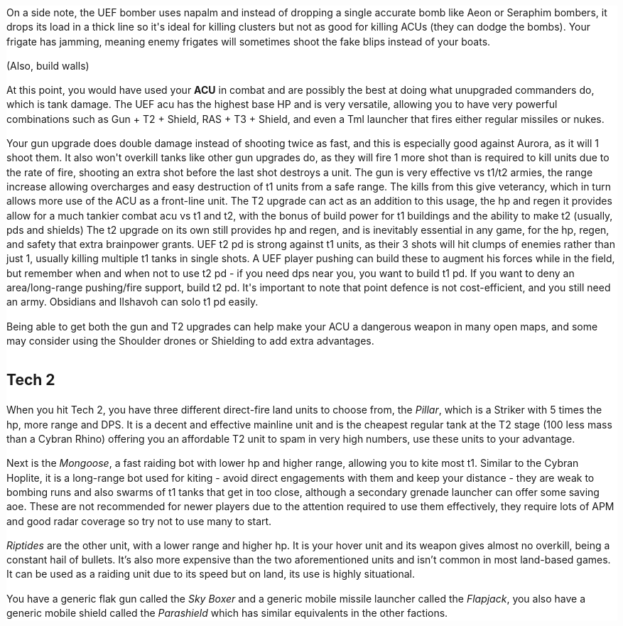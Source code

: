 On a side note, the UEF bomber uses napalm and instead of dropping a single accurate bomb like Aeon or Seraphim bombers, it drops its load in a thick line so it's ideal for killing clusters but not as good for killing ACUs (they can dodge the bombs). Your frigate has jamming, meaning enemy frigates will sometimes shoot the fake blips instead of your boats.

(Also, build walls)

At this point, you would have used your **ACU** in combat and are possibly the best at doing what unupgraded commanders do, which is tank damage. The UEF acu has the highest base HP and is very versatile, allowing you to have very powerful combinations such as Gun + T2 + Shield, RAS + T3 + Shield, and even a Tml launcher that fires either regular missiles or nukes.

Your gun upgrade does double damage instead of shooting twice as fast, and this is especially good against Aurora, as it will 1 shoot them. It also won't overkill tanks like other gun upgrades do, as they will fire 1 more shot than is required to kill units due to the rate of fire, shooting an extra shot before the last shot destroys a unit. The gun is very effective vs t1/t2 armies, the range increase allowing overcharges and easy destruction of t1 units from a safe range. The kills from this give veterancy, which in turn allows more use of the ACU as a front-line unit. The T2 upgrade can act as an addition to this usage, the hp and regen it provides allow for a much tankier combat acu vs t1 and t2,  with the bonus of build power for t1 buildings and the ability to make t2 (usually, pds and shields) The t2 upgrade on its own still provides hp and regen, and is inevitably essential in any game, for the hp, regen, and safety that extra brainpower grants. UEF t2 pd is strong against t1 units, as their 3 shots will hit clumps of enemies rather than just 1, usually killing multiple t1 tanks in single shots. A UEF player pushing can build these to augment his forces while in the field, but remember when and when not to use t2 pd - if you need dps near you, you want to build t1 pd. If you want to deny an area/long-range pushing/fire support, build t2 pd. It's important to note that point defence is not cost-efficient, and you still need an army. Obsidians and Ilshavoh can solo t1 pd easily.

Being able to get both the gun and T2 upgrades can help make your ACU a dangerous weapon in many open maps, and some may consider using the Shoulder drones or Shielding to add extra advantages.

## Tech 2

When you hit Tech 2, you have three different direct-fire land units to choose from, the *Pillar*, which is a Striker with 5 times the hp, more range and DPS. It is a decent and effective mainline unit and is the cheapest regular tank at the T2 stage (100 less mass than a Cybran Rhino) offering you an affordable T2 unit to spam in very high numbers, use these units to your advantage.

Next is the *Mongoose*, a fast raiding bot with lower hp and higher range, allowing you to kite most t1. Similar to the Cybran Hoplite, it is a long-range bot used for kiting - avoid direct engagements with them and keep your distance - they are weak to bombing runs and also swarms of t1 tanks that get in too close, although a secondary grenade launcher can offer some saving aoe. These are not recommended for newer players due to the attention required to use them effectively, they require lots of APM and good radar coverage so try not to use many to start.

*Riptides* are the other unit, with a lower range and higher hp. It is your hover unit and its weapon gives almost no overkill, being a constant hail of bullets. It’s also more expensive than the two aforementioned units and isn’t common in most land-based games. It can be used as a raiding unit due to its speed but on land, its use is highly situational. 

You have a generic flak gun called the *Sky Boxer* and a generic mobile missile launcher called the *Flapjack*, you also have a generic mobile shield called the *Parashield* which has similar equivalents in the other factions.
